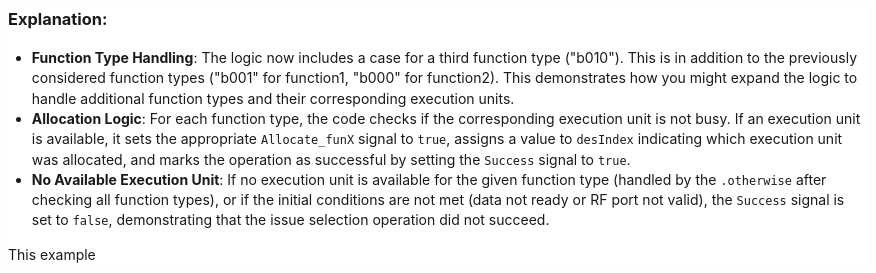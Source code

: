 ### Explanation:

- **Function Type Handling**: The logic now includes a case for a third function type ("b010"). This is in addition to the previously considered function types ("b001" for function1, "b000" for function2). This demonstrates how you might expand the logic to handle additional function types and their corresponding execution units.
- **Allocation Logic**: For each function type, the code checks if the corresponding execution unit is not busy. If an execution unit is available, it sets the appropriate `Allocate_funX` signal to `true`, assigns a value to `desIndex` indicating which execution unit was allocated, and marks the operation as successful by setting the `Success` signal to `true`. 
- **No Available Execution Unit**: If no execution unit is available for the given function type (handled by the `.otherwise` after checking all function types), or if the initial conditions are not met (data not ready or RF port not valid), the `Success` signal is set to `false`, demonstrating that the issue selection operation did not succeed.

This example